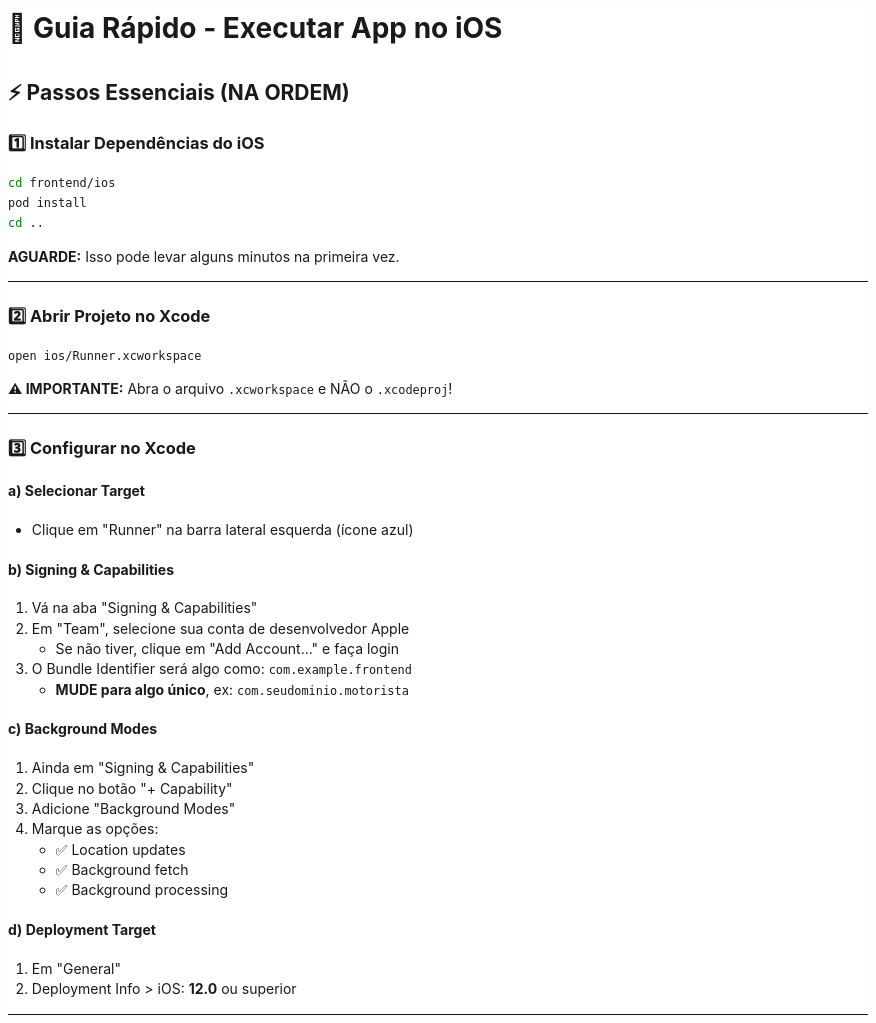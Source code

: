 # 🚀 Guia Rápido - Executar App no iOS

## ⚡ Passos Essenciais (NA ORDEM)

### 1️⃣ Instalar Dependências do iOS
```bash
cd frontend/ios
pod install
cd ..
```

**AGUARDE:** Isso pode levar alguns minutos na primeira vez.

---

### 2️⃣ Abrir Projeto no Xcode
```bash
open ios/Runner.xcworkspace
```

**⚠️ IMPORTANTE:** Abra o arquivo `.xcworkspace` e NÃO o `.xcodeproj`!

---

### 3️⃣ Configurar no Xcode

#### a) Selecionar Target
- Clique em "Runner" na barra lateral esquerda (ícone azul)

#### b) Signing & Capabilities
1. Vá na aba "Signing & Capabilities"
2. Em "Team", selecione sua conta de desenvolvedor Apple
   - Se não tiver, clique em "Add Account..." e faça login
3. O Bundle Identifier será algo como: `com.example.frontend`
   - **MUDE para algo único**, ex: `com.seudominio.motorista`

#### c) Background Modes
1. Ainda em "Signing & Capabilities"
2. Clique no botão "+ Capability"
3. Adicione "Background Modes"
4. Marque as opções:
   - ✅ Location updates
   - ✅ Background fetch
   - ✅ Background processing

#### d) Deployment Target
1. Em "General"
2. Deployment Info > iOS: **12.0** ou superior

---
